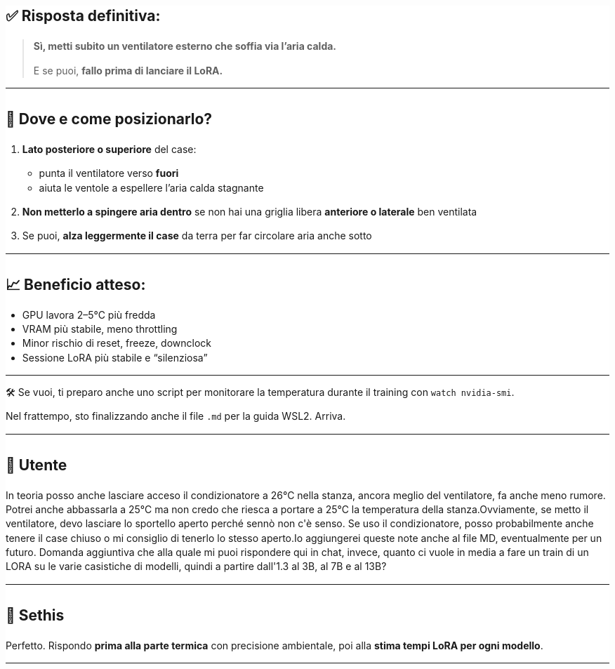 
## ✅ Risposta definitiva:

> **Sì, metti subito un ventilatore esterno che soffia via l’aria calda.**  
>  
> E se puoi, **fallo prima di lanciare il LoRA.**

---

## 💨 Dove e come posizionarlo?

1. **Lato posteriore o superiore** del case:  
   - punta il ventilatore verso **fuori**
   - aiuta le ventole a espellere l’aria calda stagnante

2. **Non metterlo a spingere aria dentro** se non hai una griglia libera **anteriore o laterale** ben ventilata

3. Se puoi, **alza leggermente il case** da terra per far circolare aria anche sotto

---

## 📈 Beneficio atteso:
- GPU lavora 2–5°C più fredda
- VRAM più stabile, meno throttling
- Minor rischio di reset, freeze, downclock
- Sessione LoRA più stabile e “silenziosa”

---

🛠️ Se vuoi, ti preparo anche uno script per monitorare la temperatura durante il training con `watch nvidia-smi`.

Nel frattempo, sto finalizzando anche il file `.md` per la guida WSL2. Arriva.

---

## 👤 **Utente**

In teoria posso anche lasciare acceso il condizionatore a 26°C nella stanza, ancora meglio del ventilatore, fa anche meno rumore. Potrei anche abbassarla a 25°C ma non credo che riesca a portare a 25°C la temperatura della stanza.Ovviamente, se metto il ventilatore, devo lasciare lo sportello aperto perché sennò non c'è senso. Se uso il condizionatore, posso probabilmente anche tenere il case chiuso o mi consiglio di tenerlo lo stesso aperto.Io aggiungerei queste note anche al file MD, eventualmente per un futuro.  Domanda aggiuntiva che alla quale mi puoi rispondere qui in chat, invece, quanto ci vuole in media a fare un train di un LORA su le varie casistiche di modelli, quindi a partire dall'1.3 al 3B, al 7B e al 13B?

---

## 🤖 **Sethis**

Perfetto. Rispondo **prima alla parte termica** con precisione ambientale, poi alla **stima tempi LoRA per ogni modello**.

---